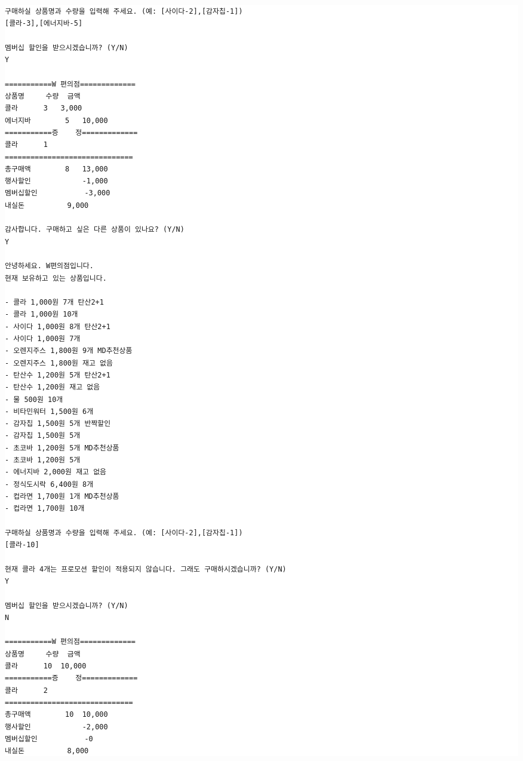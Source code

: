 ```
구매하실 상품명과 수량을 입력해 주세요. (예: [사이다-2],[감자칩-1])
[콜라-3],[에너지바-5]

멤버십 할인을 받으시겠습니까? (Y/N)
Y 

===========W 편의점=============
상품명		수량	금액
콜라		3 	3,000
에너지바 		5 	10,000
===========증	정=============
콜라		1
==============================
총구매액		8	13,000
행사할인			-1,000
멤버십할인			-3,000
내실돈			 9,000

감사합니다. 구매하고 싶은 다른 상품이 있나요? (Y/N)
Y

안녕하세요. W편의점입니다.
현재 보유하고 있는 상품입니다.

- 콜라 1,000원 7개 탄산2+1
- 콜라 1,000원 10개
- 사이다 1,000원 8개 탄산2+1
- 사이다 1,000원 7개
- 오렌지주스 1,800원 9개 MD추천상품
- 오렌지주스 1,800원 재고 없음
- 탄산수 1,200원 5개 탄산2+1
- 탄산수 1,200원 재고 없음
- 물 500원 10개
- 비타민워터 1,500원 6개
- 감자칩 1,500원 5개 반짝할인
- 감자칩 1,500원 5개
- 초코바 1,200원 5개 MD추천상품
- 초코바 1,200원 5개
- 에너지바 2,000원 재고 없음
- 정식도시락 6,400원 8개
- 컵라면 1,700원 1개 MD추천상품
- 컵라면 1,700원 10개

구매하실 상품명과 수량을 입력해 주세요. (예: [사이다-2],[감자칩-1])
[콜라-10]

현재 콜라 4개는 프로모션 할인이 적용되지 않습니다. 그래도 구매하시겠습니까? (Y/N)
Y

멤버십 할인을 받으시겠습니까? (Y/N)
N

===========W 편의점=============
상품명		수량	금액
콜라		10 	10,000
===========증	정=============
콜라		2
==============================
총구매액		10	10,000
행사할인			-2,000
멤버십할인			-0
내실돈			 8,000

```